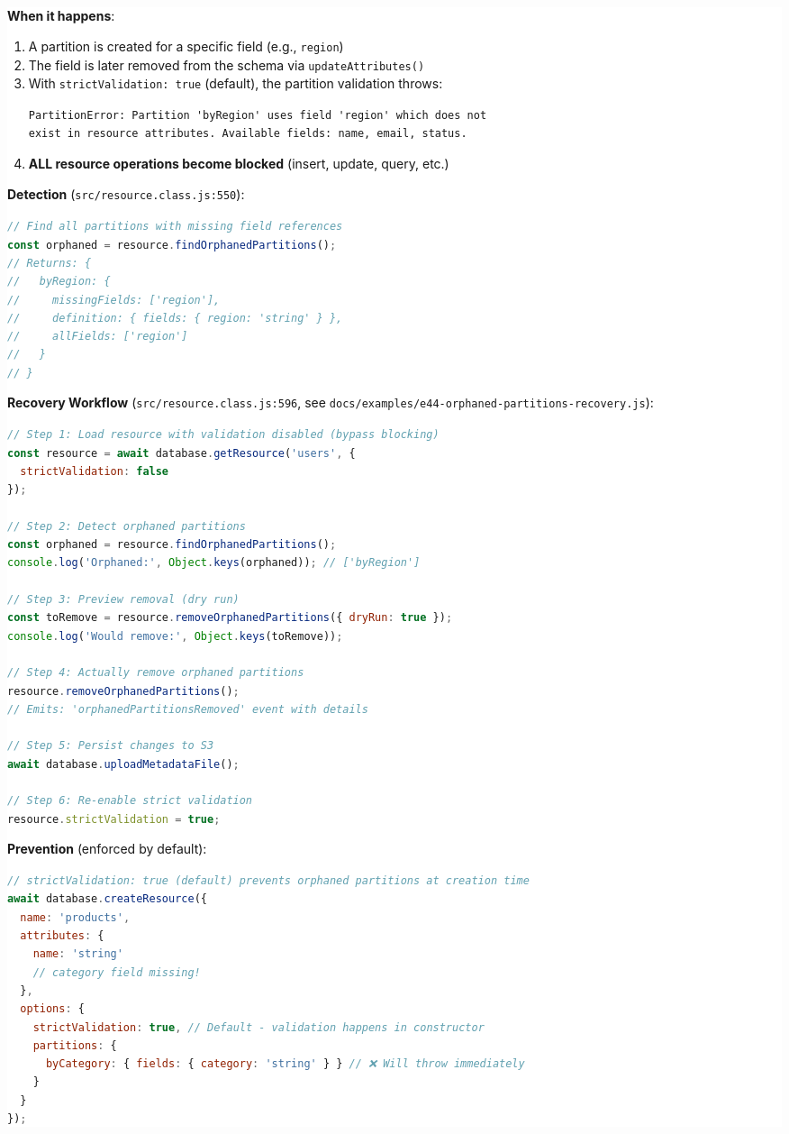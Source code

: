 **When it happens**:
1. A partition is created for a specific field (e.g., `region`)
2. The field is later removed from the schema via `updateAttributes()`
3. With `strictValidation: true` (default), the partition validation throws:
   ```
   PartitionError: Partition 'byRegion' uses field 'region' which does not
   exist in resource attributes. Available fields: name, email, status.
   ```
4. **ALL resource operations become blocked** (insert, update, query, etc.)

**Detection** (`src/resource.class.js:550`):
```javascript
// Find all partitions with missing field references
const orphaned = resource.findOrphanedPartitions();
// Returns: {
//   byRegion: {
//     missingFields: ['region'],
//     definition: { fields: { region: 'string' } },
//     allFields: ['region']
//   }
// }
```

**Recovery Workflow** (`src/resource.class.js:596`, see `docs/examples/e44-orphaned-partitions-recovery.js`):
```javascript
// Step 1: Load resource with validation disabled (bypass blocking)
const resource = await database.getResource('users', {
  strictValidation: false
});

// Step 2: Detect orphaned partitions
const orphaned = resource.findOrphanedPartitions();
console.log('Orphaned:', Object.keys(orphaned)); // ['byRegion']

// Step 3: Preview removal (dry run)
const toRemove = resource.removeOrphanedPartitions({ dryRun: true });
console.log('Would remove:', Object.keys(toRemove));

// Step 4: Actually remove orphaned partitions
resource.removeOrphanedPartitions();
// Emits: 'orphanedPartitionsRemoved' event with details

// Step 5: Persist changes to S3
await database.uploadMetadataFile();

// Step 6: Re-enable strict validation
resource.strictValidation = true;
```

**Prevention** (enforced by default):
```javascript
// strictValidation: true (default) prevents orphaned partitions at creation time
await database.createResource({
  name: 'products',
  attributes: {
    name: 'string'
    // category field missing!
  },
  options: {
    strictValidation: true, // Default - validation happens in constructor
    partitions: {
      byCategory: { fields: { category: 'string' } } // ❌ Will throw immediately
    }
  }
});
```